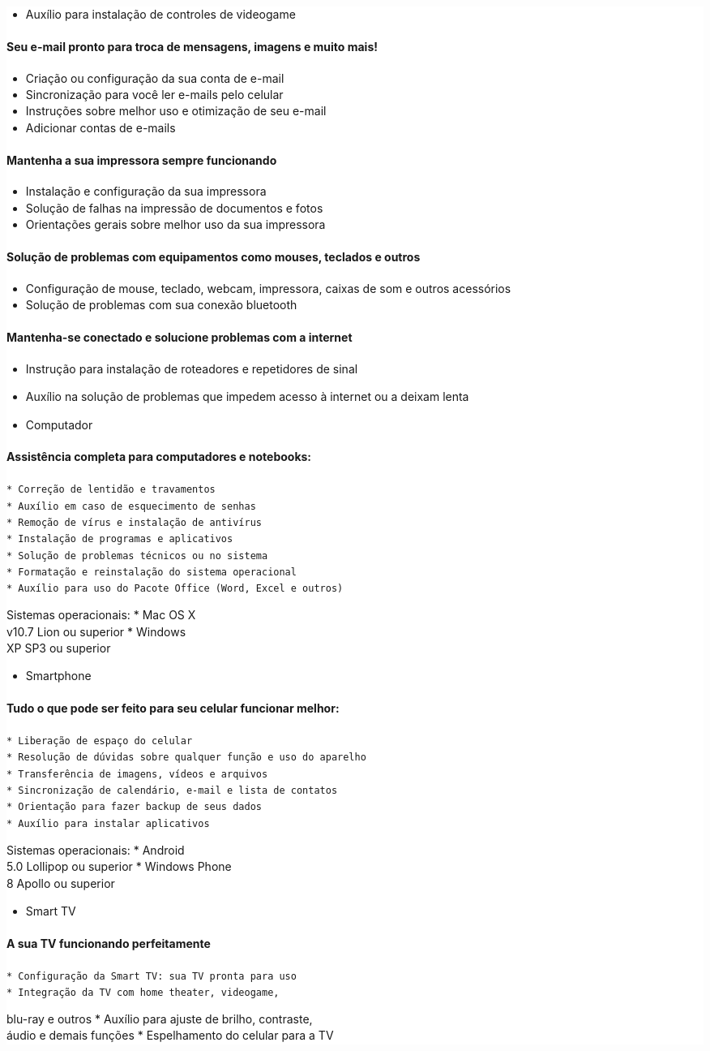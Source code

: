   * Auxílio para instalação de controles de videogame


#### Seu e-mail pronto para troca de mensagens, imagens e muito mais!
  * Criação ou configuração da sua conta de e-mail
  * Sincronização para você ler e-mails pelo celular
  * Instruções sobre melhor uso e otimização de seu e-mail
  * Adicionar contas de e-mails


#### Mantenha a sua impressora sempre funcionando
  * Instalação e configuração da sua impressora
  * Solução de falhas na impressão de documentos e fotos
  * Orientações gerais sobre melhor uso da sua impressora


#### Solução de problemas com equipamentos como mouses, teclados e outros
  * Configuração de mouse, teclado, webcam, impressora, caixas de som e outros acessórios
  * Solução de problemas com sua conexão bluetooth


#### Mantenha-se conectado e solucione problemas com a internet
  * Instrução para instalação de roteadores e repetidores de sinal
  * Auxílio na solução de problemas que impedem acesso à internet ou a deixam lenta


  * Computador
#### Assistência completa para computadores e notebooks:
    * Correção de lentidão e travamentos
    * Auxílio em caso de esquecimento de senhas
    * Remoção de vírus e instalação de antivírus
    * Instalação de programas e aplicativos
    * Solução de problemas técnicos ou no sistema 
    * Formatação e reinstalação do sistema operacional
    * Auxílio para uso do Pacote Office (Word, Excel e outros)
Sistemas operacionais:
    * Mac OS X   
v10.7 Lion ou superior
    * Windows   
XP SP3 ou superior
  * Smartphone
#### Tudo o que pode ser feito para seu celular funcionar melhor:
    * Liberação de espaço do celular
    * Resolução de dúvidas sobre qualquer função e uso do aparelho
    * Transferência de imagens, vídeos e arquivos
    * Sincronização de calendário, e-mail e lista de contatos
    * Orientação para fazer backup de seus dados
    * Auxílio para instalar aplicativos
Sistemas operacionais:
    * Android   
5.0 Lollipop ou superior
    * Windows Phone   
8 Apollo ou superior
  * Smart TV
#### A sua TV funcionando perfeitamente
    * Configuração da Smart TV: sua TV pronta para uso
    * Integração da TV com home theater, videogame,  
blu-ray e outros
    * Auxílio para ajuste de brilho, contraste,   
áudio e demais funções
    * Espelhamento do celular para a TV